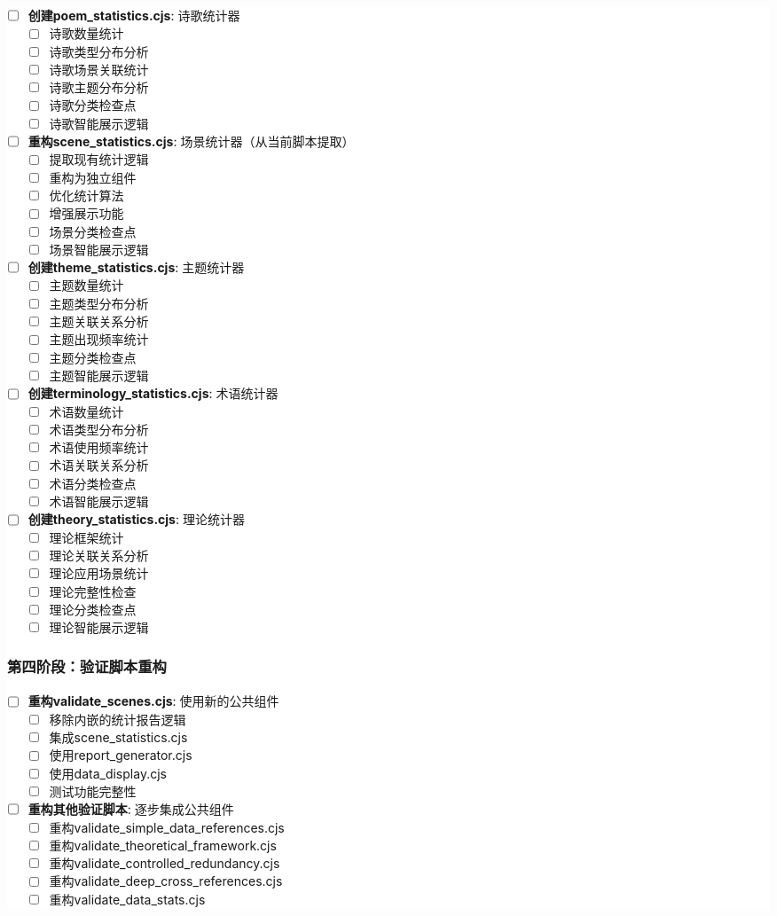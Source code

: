 - [ ] **创建poem_statistics.cjs**: 诗歌统计器
  - [ ] 诗歌数量统计
  - [ ] 诗歌类型分布分析
  - [ ] 诗歌场景关联统计
  - [ ] 诗歌主题分布分析
  - [ ] 诗歌分类检查点
  - [ ] 诗歌智能展示逻辑

- [ ] **重构scene_statistics.cjs**: 场景统计器（从当前脚本提取）
  - [ ] 提取现有统计逻辑
  - [ ] 重构为独立组件
  - [ ] 优化统计算法
  - [ ] 增强展示功能
  - [ ] 场景分类检查点
  - [ ] 场景智能展示逻辑

- [ ] **创建theme_statistics.cjs**: 主题统计器
  - [ ] 主题数量统计
  - [ ] 主题类型分布分析
  - [ ] 主题关联关系分析
  - [ ] 主题出现频率统计
  - [ ] 主题分类检查点
  - [ ] 主题智能展示逻辑

- [ ] **创建terminology_statistics.cjs**: 术语统计器
  - [ ] 术语数量统计
  - [ ] 术语类型分布分析
  - [ ] 术语使用频率统计
  - [ ] 术语关联关系分析
  - [ ] 术语分类检查点
  - [ ] 术语智能展示逻辑

- [ ] **创建theory_statistics.cjs**: 理论统计器
  - [ ] 理论框架统计
  - [ ] 理论关联关系分析
  - [ ] 理论应用场景统计
  - [ ] 理论完整性检查
  - [ ] 理论分类检查点
  - [ ] 理论智能展示逻辑

### 第四阶段：验证脚本重构
- [ ] **重构validate_scenes.cjs**: 使用新的公共组件
  - [ ] 移除内嵌的统计报告逻辑
  - [ ] 集成scene_statistics.cjs
  - [ ] 使用report_generator.cjs
  - [ ] 使用data_display.cjs
  - [ ] 测试功能完整性

- [ ] **重构其他验证脚本**: 逐步集成公共组件
  - [ ] 重构validate_simple_data_references.cjs
  - [ ] 重构validate_theoretical_framework.cjs
  - [ ] 重构validate_controlled_redundancy.cjs
  - [ ] 重构validate_deep_cross_references.cjs
  - [ ] 重构validate_data_stats.cjs
